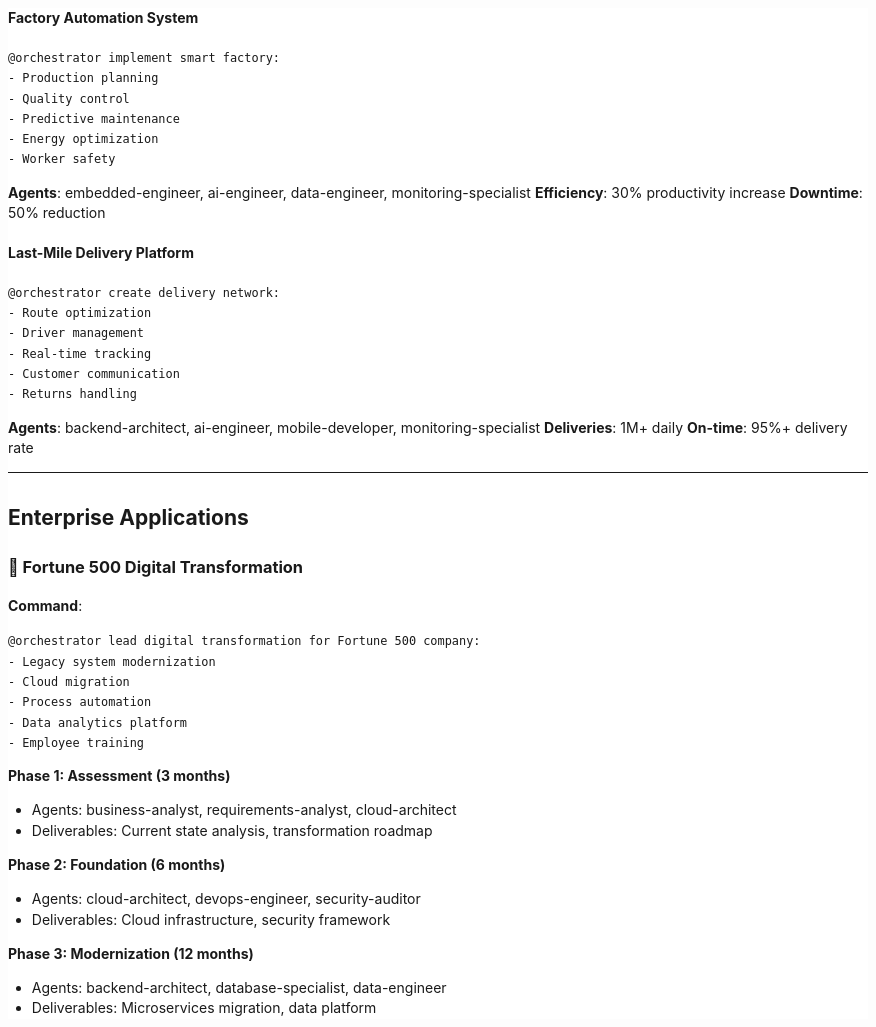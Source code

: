 #### Factory Automation System
```
@orchestrator implement smart factory:
- Production planning
- Quality control
- Predictive maintenance
- Energy optimization
- Worker safety
```
**Agents**: embedded-engineer, ai-engineer, data-engineer, monitoring-specialist
**Efficiency**: 30% productivity increase
**Downtime**: 50% reduction

#### Last-Mile Delivery Platform
```
@orchestrator create delivery network:
- Route optimization
- Driver management
- Real-time tracking
- Customer communication
- Returns handling
```
**Agents**: backend-architect, ai-engineer, mobile-developer, monitoring-specialist
**Deliveries**: 1M+ daily
**On-time**: 95%+ delivery rate

---

## Enterprise Applications

### 🏢 Fortune 500 Digital Transformation

**Command**:
```
@orchestrator lead digital transformation for Fortune 500 company:
- Legacy system modernization
- Cloud migration
- Process automation
- Data analytics platform
- Employee training
```

**Phase 1: Assessment (3 months)**
- Agents: business-analyst, requirements-analyst, cloud-architect
- Deliverables: Current state analysis, transformation roadmap

**Phase 2: Foundation (6 months)**
- Agents: cloud-architect, devops-engineer, security-auditor
- Deliverables: Cloud infrastructure, security framework

**Phase 3: Modernization (12 months)**
- Agents: backend-architect, database-specialist, data-engineer
- Deliverables: Microservices migration, data platform
